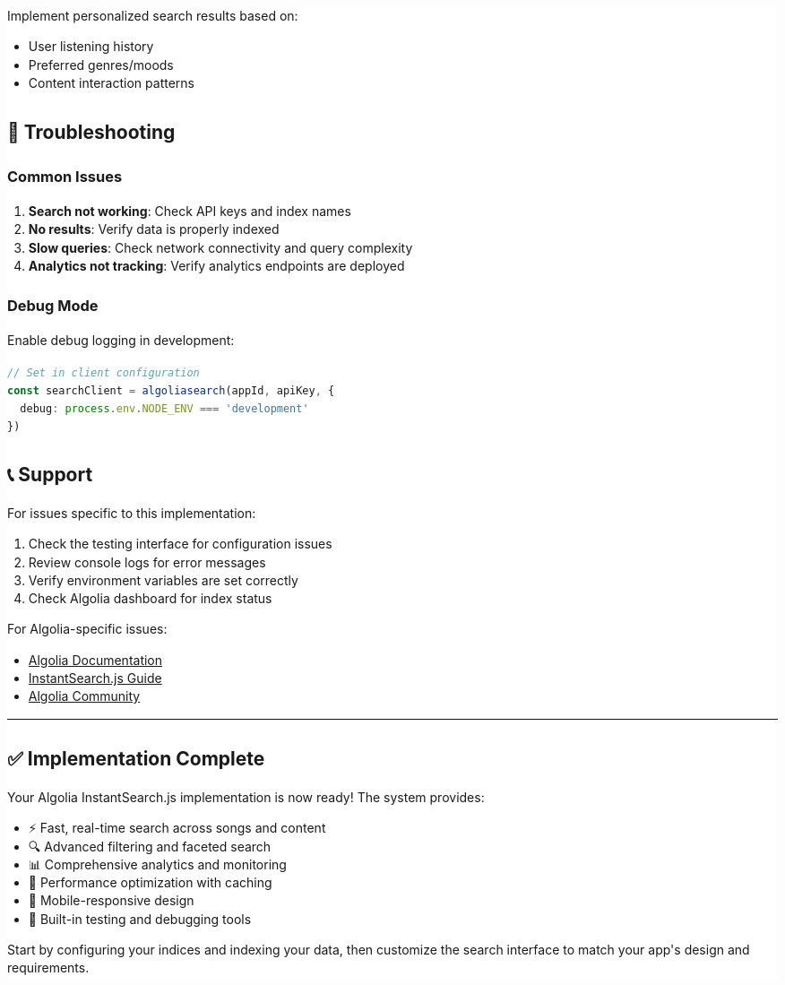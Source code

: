 Implement personalized search results based on:
- User listening history
- Preferred genres/moods
- Content interaction patterns

## 🔧 Troubleshooting

### Common Issues

1. **Search not working**: Check API keys and index names
2. **No results**: Verify data is properly indexed
3. **Slow queries**: Check network connectivity and query complexity
4. **Analytics not tracking**: Verify analytics endpoints are deployed

### Debug Mode

Enable debug logging in development:

```typescript
// Set in client configuration
const searchClient = algoliasearch(appId, apiKey, {
  debug: process.env.NODE_ENV === 'development'
})
```

## 📞 Support

For issues specific to this implementation:
1. Check the testing interface for configuration issues
2. Review console logs for error messages
3. Verify environment variables are set correctly
4. Check Algolia dashboard for index status

For Algolia-specific issues:
- [Algolia Documentation](https://www.algolia.com/doc/)
- [InstantSearch.js Guide](https://www.algolia.com/doc/guides/building-search-ui/what-is-instantsearch/react/)
- [Algolia Community](https://discourse.algolia.com/)

---

## ✅ Implementation Complete

Your Algolia InstantSearch.js implementation is now ready! The system provides:

- ⚡ Fast, real-time search across songs and content
- 🔍 Advanced filtering and faceted search
- 📊 Comprehensive analytics and monitoring
- 🚀 Performance optimization with caching
- 📱 Mobile-responsive design
- 🧪 Built-in testing and debugging tools

Start by configuring your indices and indexing your data, then customize the search interface to match your app's design and requirements.